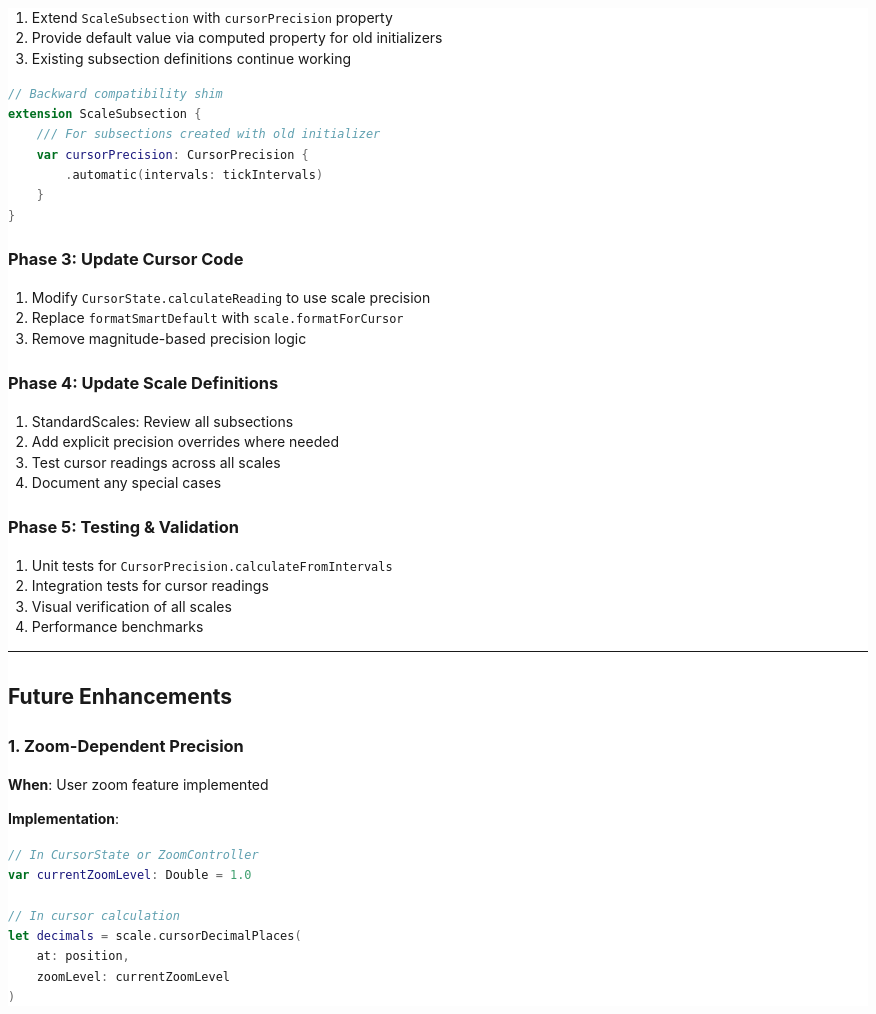 1. Extend `ScaleSubsection` with `cursorPrecision` property
2. Provide default value via computed property for old initializers
3. Existing subsection definitions continue working

```swift
// Backward compatibility shim
extension ScaleSubsection {
    /// For subsections created with old initializer
    var cursorPrecision: CursorPrecision {
        .automatic(intervals: tickIntervals)
    }
}
```

### Phase 3: Update Cursor Code

1. Modify `CursorState.calculateReading` to use scale precision
2. Replace `formatSmartDefault` with `scale.formatForCursor`
3. Remove magnitude-based precision logic

### Phase 4: Update Scale Definitions

1. StandardScales: Review all subsections
2. Add explicit precision overrides where needed
3. Test cursor readings across all scales
4. Document any special cases

### Phase 5: Testing & Validation

1. Unit tests for `CursorPrecision.calculateFromIntervals`
2. Integration tests for cursor readings
3. Visual verification of all scales
4. Performance benchmarks

---

## Future Enhancements

### 1. Zoom-Dependent Precision

**When**: User zoom feature implemented

**Implementation**:
```swift
// In CursorState or ZoomController
var currentZoomLevel: Double = 1.0

// In cursor calculation
let decimals = scale.cursorDecimalPlaces(
    at: position,
    zoomLevel: currentZoomLevel
)
```
